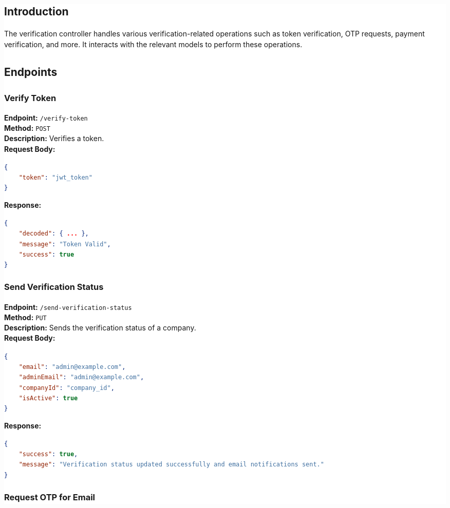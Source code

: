 ## Introduction

The verification controller handles various verification-related operations such as token verification, OTP requests, payment verification, and more. It interacts with the relevant models to perform these operations.

## Endpoints

### Verify Token

**Endpoint:** `/verify-token`  
**Method:** `POST`  
**Description:** Verifies a token.  
**Request Body:**
```json
{
    "token": "jwt_token"
}
```
**Response:**
```json
{
    "decoded": { ... },
    "message": "Token Valid",
    "success": true
}
```

### Send Verification Status

**Endpoint:** `/send-verification-status`  
**Method:** `PUT`  
**Description:** Sends the verification status of a company.  
**Request Body:**
```json
{
    "email": "admin@example.com",
    "adminEmail": "admin@example.com",
    "companyId": "company_id",
    "isActive": true
}
```
**Response:**
```json
{
    "success": true,
    "message": "Verification status updated successfully and email notifications sent."
}
```

### Request OTP for Email
